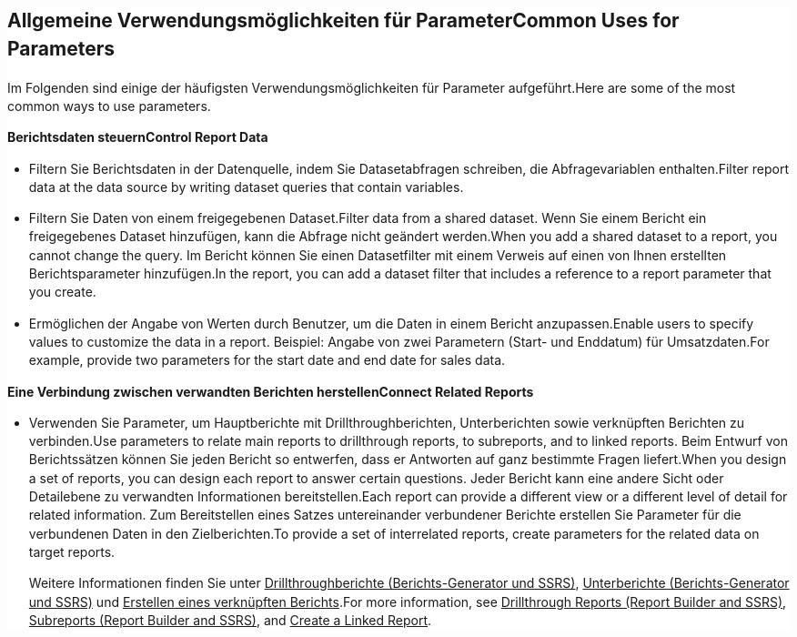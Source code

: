   
##  <a name="common-uses-for-parameters"></a><a name="bkmk_Common_Uses_for_Parameters"></a><span data-ttu-id="afe22-107">Allgemeine Verwendungsmöglichkeiten für Parameter</span><span class="sxs-lookup"><span data-stu-id="afe22-107">Common Uses for Parameters</span></span>  
 <span data-ttu-id="afe22-108">Im Folgenden sind einige der häufigsten Verwendungsmöglichkeiten für Parameter aufgeführt.</span><span class="sxs-lookup"><span data-stu-id="afe22-108">Here are some of the most common ways to use parameters.</span></span>  
  
 <span data-ttu-id="afe22-109">**Berichtsdaten steuern**</span><span class="sxs-lookup"><span data-stu-id="afe22-109">**Control Report Data**</span></span>  
  
-   <span data-ttu-id="afe22-110">Filtern Sie Berichtsdaten in der Datenquelle, indem Sie Datasetabfragen schreiben, die Abfragevariablen enthalten.</span><span class="sxs-lookup"><span data-stu-id="afe22-110">Filter report data at the data source by writing dataset queries that contain variables.</span></span>  
  
-   <span data-ttu-id="afe22-111">Filtern Sie Daten von einem freigegebenen Dataset.</span><span class="sxs-lookup"><span data-stu-id="afe22-111">Filter data from a shared dataset.</span></span> <span data-ttu-id="afe22-112">Wenn Sie einem Bericht ein freigegebenes Dataset hinzufügen, kann die Abfrage nicht geändert werden.</span><span class="sxs-lookup"><span data-stu-id="afe22-112">When you add a shared dataset to a report, you cannot change the query.</span></span> <span data-ttu-id="afe22-113">Im Bericht können Sie einen Datasetfilter mit einem Verweis auf einen von Ihnen erstellten Berichtsparameter hinzufügen.</span><span class="sxs-lookup"><span data-stu-id="afe22-113">In the report, you can add a dataset filter that includes a reference to a report parameter that you create.</span></span>  
  
-   <span data-ttu-id="afe22-114">Ermöglichen der Angabe von Werten durch Benutzer, um die Daten in einem Bericht anzupassen.</span><span class="sxs-lookup"><span data-stu-id="afe22-114">Enable users to specify values to customize the data in a report.</span></span> <span data-ttu-id="afe22-115">Beispiel: Angabe von zwei Parametern (Start- und Enddatum) für Umsatzdaten.</span><span class="sxs-lookup"><span data-stu-id="afe22-115">For example, provide two parameters for the start date and end date for sales data.</span></span>  
  
 <span data-ttu-id="afe22-116">**Eine Verbindung zwischen verwandten Berichten herstellen**</span><span class="sxs-lookup"><span data-stu-id="afe22-116">**Connect Related Reports**</span></span>  
  
-   <span data-ttu-id="afe22-117">Verwenden Sie Parameter, um Hauptberichte mit Drillthroughberichten, Unterberichten sowie verknüpften Berichten zu verbinden.</span><span class="sxs-lookup"><span data-stu-id="afe22-117">Use parameters to relate main reports to drillthrough reports, to subreports, and to linked reports.</span></span> <span data-ttu-id="afe22-118">Beim Entwurf von Berichtssätzen können Sie jeden Bericht so entwerfen, dass er Antworten auf ganz bestimmte Fragen liefert.</span><span class="sxs-lookup"><span data-stu-id="afe22-118">When you design a set of reports, you can design each report to answer certain questions.</span></span> <span data-ttu-id="afe22-119">Jeder Bericht kann eine andere Sicht oder Detailebene zu verwandten Informationen bereitstellen.</span><span class="sxs-lookup"><span data-stu-id="afe22-119">Each report can provide a different view or a different level of detail for related information.</span></span> <span data-ttu-id="afe22-120">Zum Bereitstellen eines Satzes untereinander verbundener Berichte erstellen Sie Parameter für die verbundenen Daten in den Zielberichten.</span><span class="sxs-lookup"><span data-stu-id="afe22-120">To provide a set of interrelated reports, create parameters for the related data on target reports.</span></span>  
  
     <span data-ttu-id="afe22-121">Weitere Informationen finden Sie unter [Drillthroughberichte (Berichts-Generator und SSRS)](drillthrough-reports-report-builder-and-ssrs.md), [Unterberichte (Berichts-Generator und SSRS)](subreports-report-builder-and-ssrs.md) und [Erstellen eines verknüpften Berichts](../reports/create-a-linked-report.md).</span><span class="sxs-lookup"><span data-stu-id="afe22-121">For more information, see [Drillthrough Reports &#40;Report Builder and SSRS&#41;](drillthrough-reports-report-builder-and-ssrs.md), [Subreports &#40;Report Builder and SSRS&#41;](subreports-report-builder-and-ssrs.md), and [Create a Linked Report](../reports/create-a-linked-report.md).</span></span>  
  